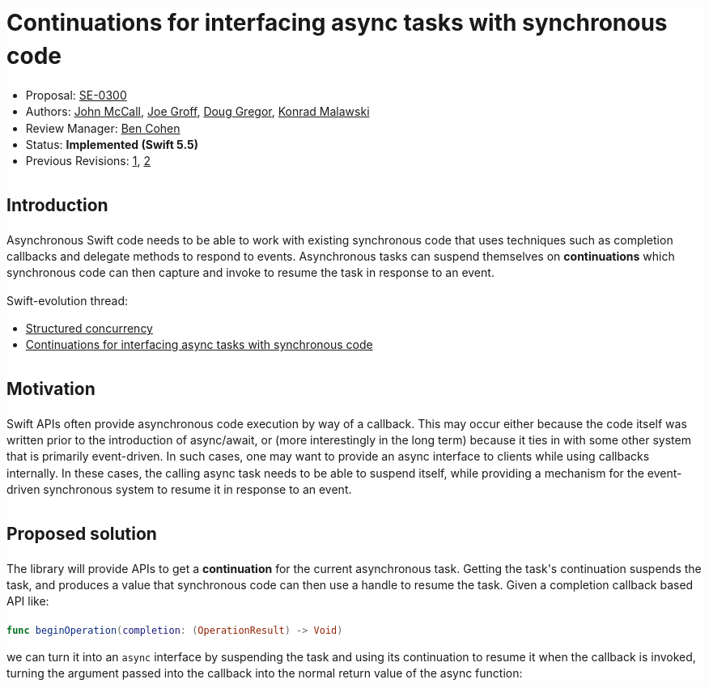 # Continuations for interfacing async tasks with synchronous code

* Proposal: [SE-0300](0300-continuation.md)
* Authors: [John McCall](https://github.com/rjmccall), [Joe Groff](https://github.com/jckarter), [Doug Gregor](https://github.com/DougGregor), [Konrad Malawski](https://github.com/ktoso)
* Review Manager: [Ben Cohen](https://github.com/airspeedswift)
* Status: **Implemented (Swift 5.5)**
* Previous Revisions: [1](https://github.com/apple/swift-evolution/blob/5f79481244329ec2860951c0c49c101aef5069e7/proposals/0300-continuation.md), [2](https://github.com/apple/swift-evolution/blob/61c788cdb9674c99fc8731b49056cebcb5497edd/proposals/0300-continuation.md)

## Introduction

Asynchronous Swift code needs to be able to work with existing synchronous
code that uses techniques such as completion callbacks and delegate methods to
respond to events. Asynchronous tasks can suspend themselves on
**continuations** which synchronous code can then capture and invoke to
resume the task in response to an event.

Swift-evolution thread:

- [Structured concurrency](https://forums.swift.org/t/concurrency-structured-concurrency/41622)
- [Continuations for interfacing async tasks with synchronous code](https://forums.swift.org/t/concurrency-continuations-for-interfacing-async-tasks-with-synchronous-code/43619)

## Motivation

Swift APIs often provide asynchronous code execution by way of a callback. This
may occur either because the code itself was written prior to the introduction
of async/await, or (more interestingly in the long term) because it ties in
with some other system that is primarily event-driven. In such cases, one may
want to provide an async interface to clients while using callbacks internally.
In these cases, the calling async task needs to be able to suspend itself,
while providing a mechanism for the event-driven synchronous system to resume
it in response to an event.

## Proposed solution

The library will provide APIs to get a **continuation** for the current
asynchronous task. Getting the task's continuation suspends the task, and
produces a value that synchronous code can then use a handle to resume the
task. Given a completion callback based API like:

```swift
func beginOperation(completion: (OperationResult) -> Void)
```

we can turn it into an `async` interface by suspending the task and using its
continuation to resume it when the callback is invoked, turning the argument
passed into the callback into the normal return value of the async function:
